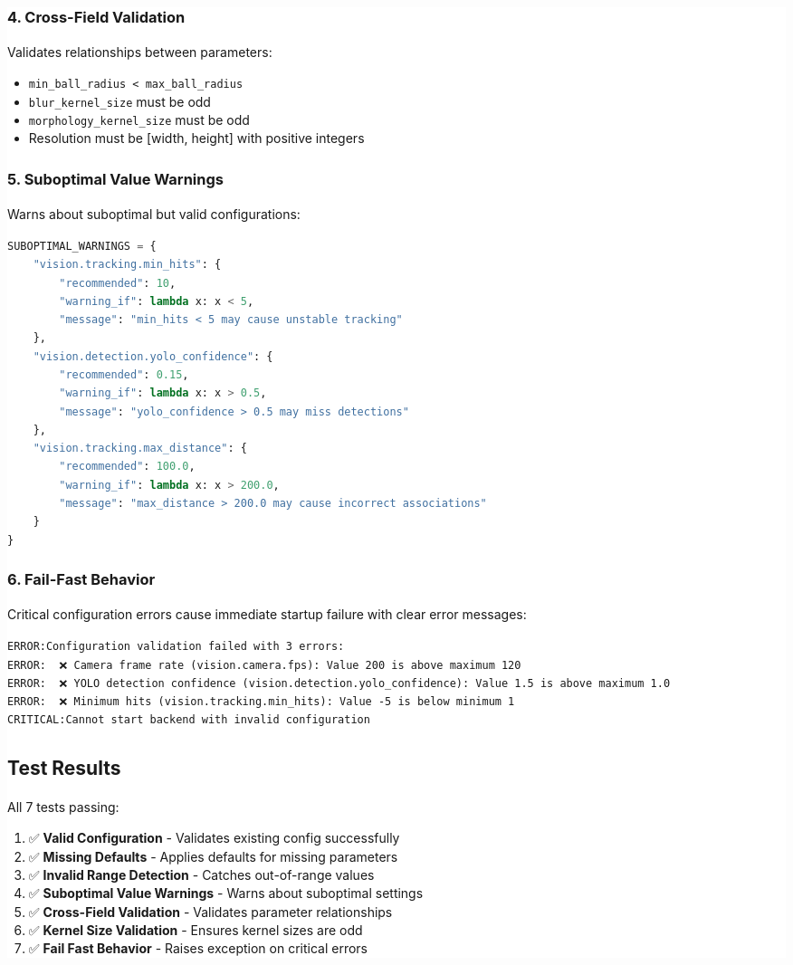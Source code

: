### 4. Cross-Field Validation

Validates relationships between parameters:
- `min_ball_radius < max_ball_radius`
- `blur_kernel_size` must be odd
- `morphology_kernel_size` must be odd
- Resolution must be [width, height] with positive integers

### 5. Suboptimal Value Warnings

Warns about suboptimal but valid configurations:

```python
SUBOPTIMAL_WARNINGS = {
    "vision.tracking.min_hits": {
        "recommended": 10,
        "warning_if": lambda x: x < 5,
        "message": "min_hits < 5 may cause unstable tracking"
    },
    "vision.detection.yolo_confidence": {
        "recommended": 0.15,
        "warning_if": lambda x: x > 0.5,
        "message": "yolo_confidence > 0.5 may miss detections"
    },
    "vision.tracking.max_distance": {
        "recommended": 100.0,
        "warning_if": lambda x: x > 200.0,
        "message": "max_distance > 200.0 may cause incorrect associations"
    }
}
```

### 6. Fail-Fast Behavior

Critical configuration errors cause immediate startup failure with clear error messages:

```
ERROR:Configuration validation failed with 3 errors:
ERROR:  ❌ Camera frame rate (vision.camera.fps): Value 200 is above maximum 120
ERROR:  ❌ YOLO detection confidence (vision.detection.yolo_confidence): Value 1.5 is above maximum 1.0
ERROR:  ❌ Minimum hits (vision.tracking.min_hits): Value -5 is below minimum 1
CRITICAL:Cannot start backend with invalid configuration
```

## Test Results

All 7 tests passing:

1. ✅ **Valid Configuration** - Validates existing config successfully
2. ✅ **Missing Defaults** - Applies defaults for missing parameters
3. ✅ **Invalid Range Detection** - Catches out-of-range values
4. ✅ **Suboptimal Value Warnings** - Warns about suboptimal settings
5. ✅ **Cross-Field Validation** - Validates parameter relationships
6. ✅ **Kernel Size Validation** - Ensures kernel sizes are odd
7. ✅ **Fail Fast Behavior** - Raises exception on critical errors
